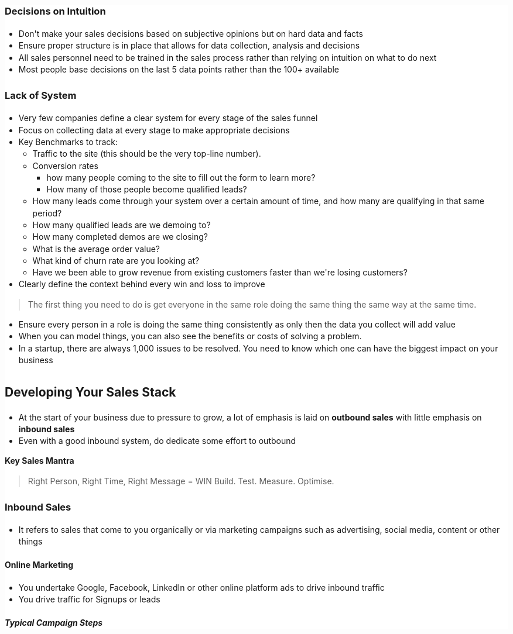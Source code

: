 ### Decisions on Intuition
- Don't make your sales decisions based on subjective opinions but on hard data and facts
- Ensure proper structure is in place that allows for data collection, analysis and decisions
- All sales personnel need to be trained in the sales process rather than relying on intuition on what to do next
- Most people base decisions on the last 5 data points rather than the 100+ available

### Lack of System
- Very few companies define a clear system for every stage of the sales funnel
- Focus on collecting data at every stage to make appropriate decisions
- Key Benchmarks to track:
	- Traffic to the site (this should be the very top-line number).
	- Conversion rates
		- how many people coming to the site to fill out the form to learn more?
		- How many of those people become qualified leads?
	- How many leads come through your system over a certain amount of time, and how many are qualifying in that same period?
	- How many qualified leads are we demoing to?
	- How many completed demos are we closing?
	- What is the average order value?
	- What kind of churn rate are you looking at?
	- Have we been able to grow revenue from existing customers faster than we're losing customers?
- Clearly define the context behind every win and loss to improve 
> The first thing you need to do is get everyone in the same role doing the same thing the same way at the same time.
- Ensure every person in a role is doing the same thing consistently as only then the data you collect will add value
- When you can model things, you can also see the benefits or costs of solving a problem.
-  In a startup, there are always 1,000 issues to be resolved. You need to know which one can have the biggest impact on your business

## Developing Your Sales Stack

- At the start of your business due to pressure to grow, a lot of emphasis is laid on **outbound sales** with little emphasis on **inbound sales**
- Even with a good inbound system, do dedicate some effort to outbound

**Key Sales Mantra**
> Right Person, Right Time, Right Message = WIN
> Build. Test. Measure. Optimise.

### Inbound Sales
- It refers to sales that come to you organically or via marketing campaigns such as advertising, social media, content or other things
#### Online Marketing
- You undertake Google, Facebook, LinkedIn or other online platform ads to drive inbound traffic
- You drive traffic for Signups or leads

##### Typical Campaign Steps
